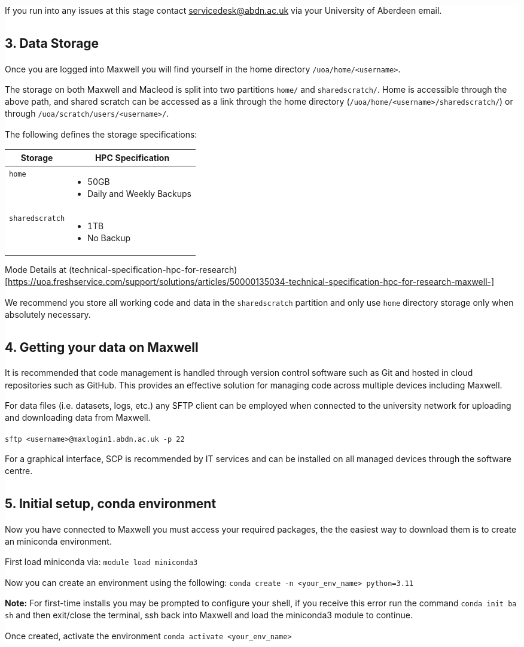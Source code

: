 If you run into any issues at this stage contact servicedesk@abdn.ac.uk via your University of Aberdeen email.

## 3. Data Storage

Once you are logged into Maxwell you will find yourself in the home directory `/uoa/home/<username>`.

The storage on both Maxwell and Macleod is split into two partitions `home/` and `sharedscratch/`. Home is accessible through the above path, and shared scratch can be accessed as a link through the home directory (`/uoa/home/<username>/sharedscratch/`) or through `/uoa/scratch/users/<username>/`.

The following defines the storage specifications:

| Storage    | HPC Specification |
| -------- | ------- |
| `home`   | <ul><li>50GB</li><li>Daily and Weekly Backups</li></ul> |
| `sharedscratch`   | <ul><li>1TB</li><li>No Backup</li></ul> |

Mode Details at (technical-specification-hpc-for-research)[https://uoa.freshservice.com/support/solutions/articles/50000135034-technical-specification-hpc-for-research-maxwell-]

We recommend you store all working code and data in the `sharedscratch` partition and only use `home` directory storage only when absolutely necessary.

## 4. Getting your data on Maxwell

It is recommended that code management is handled through version control software such as Git and hosted in cloud repositories such as GitHub. This provides an effective solution for managing code across multiple devices including Maxwell.

For data files (i.e. datasets, logs, etc.) any SFTP client can be employed when connected to the university network for uploading and downloading data from Maxwell.

`sftp <username>@maxlogin1.abdn.ac.uk -p 22`

For a graphical interface, SCP is recommended by IT services and can be installed on all managed devices through the software centre.

## 5. Initial setup, conda environment

Now you have connected to Maxwell you must access your required packages, the the easiest way to download them is to create an miniconda environment.

First load miniconda via:
`module load miniconda3`

Now you can create an environment using the following:
`conda create -n <your_env_name> python=3.11`

**Note:** For first-time installs you may be prompted to configure your shell, if you receive this error run the command `conda init bash` and then exit/close the terminal, ssh back into Maxwell and load the miniconda3 module to continue.

Once created, activate the environment
`conda activate <your_env_name>`

